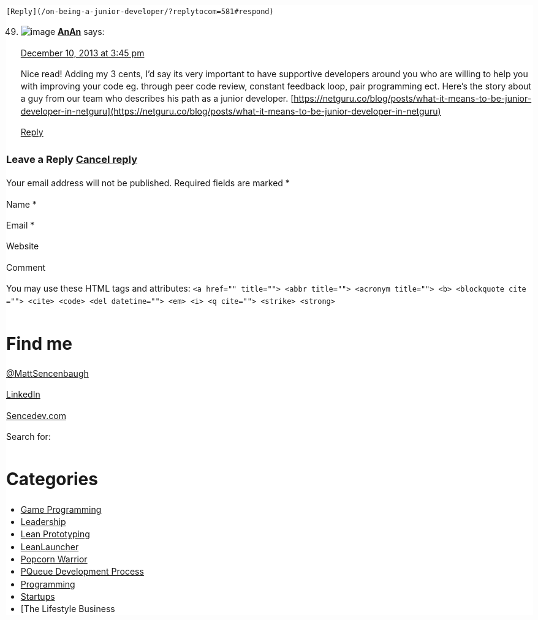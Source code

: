     [Reply](/on-being-a-junior-developer/?replytocom=581#respond)

49. ![image](http://0.gravatar.com/avatar/c308514554112d4aba422a6132ce1515?s=34&d=http%3A%2F%2F0.gravatar.com%2Favatar%2Fad516503a11cd5ca435acc9bb6523536%3Fs%3D34&r=G)
    **[AnAn](https://netguru.co/)** says:

    [December 10, 2013 at 3:45
    pm](http://mattsencenbaugh.com/on-being-a-junior-developer/#comment-1041)

    Nice read! Adding my 3 cents, I’d say its very important to have
    supportive developers around you who are willing to help you with
    improving your code eg. through peer code review, constant feedback
    loop, pair programming ect. Here’s the story about a guy from our
    team who describes his path as a junior developer.
    [https://netguru.co/blog/posts/what-it-means-to-be-junior-developer-in-netguru](https://netguru.co/blog/posts/what-it-means-to-be-junior-developer-in-netguru)

    [Reply](/on-being-a-junior-developer/?replytocom=1041#respond)

### Leave a Reply [Cancel reply](/on-being-a-junior-developer/#respond)

Your email address will not be published. Required fields are marked \*

Name \*

Email \*

Website

Comment

You may use these HTML tags and attributes:
`<a href="" title=""> <abbr title=""> <acronym title=""> <b> <blockquote cite=""> <cite> <code> <del datetime=""> <em> <i> <q cite=""> <strike> <strong> `

Find me
=======

[@MattSencenbaugh](https://twitter.com/MattSencenbaugh)

[LinkedIn](http://www.linkedin.com/pub/matt-sencenbaugh/20/336/a32)

[Sencedev.com](http://www.sencedev.com)

Search for:

Categories
==========

-   [Game
    Programming](http://mattsencenbaugh.com/category/game-programming/ "View all posts filed under Game Programming")
-   [Leadership](http://mattsencenbaugh.com/category/leadership/ "View all posts filed under Leadership")
-   [Lean
    Prototyping](http://mattsencenbaugh.com/category/lean-prototyping/ "View all posts filed under Lean Prototyping")
-   [LeanLauncher](http://mattsencenbaugh.com/category/leanlauncher/ "View all posts filed under LeanLauncher")
-   [Popcorn
    Warrior](http://mattsencenbaugh.com/category/popcorn-warrior/ "View all posts filed under Popcorn Warrior")
-   [PQueue Development
    Process](http://mattsencenbaugh.com/category/pqueue-development-process/ "View all posts filed under PQueue Development Process")
-   [Programming](http://mattsencenbaugh.com/category/programming/ "View all posts filed under Programming")
-   [Startups](http://mattsencenbaugh.com/category/startups/ "View all posts filed under Startups")
-   [The Lifestyle Business
